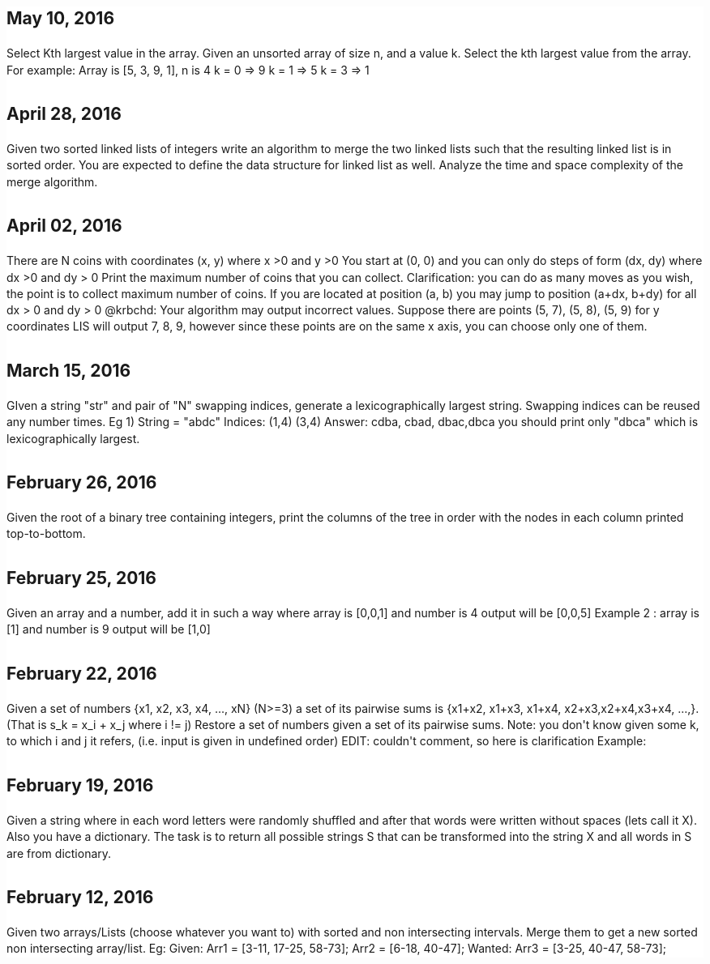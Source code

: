 May 10, 2016
---------------
Select Kth largest value in the array. Given an unsorted array of size n, and a value k. Select the kth largest value from the array. For example: Array is [5, 3, 9, 1], n is 4 k = 0 => 9 k = 1 => 5 k = 3 => 1

April 28, 2016
---------------
Given two sorted linked lists of integers write an algorithm to merge the two linked lists such that the resulting linked list is in sorted order. You are expected to define the data structure for linked list as well. Analyze the time and space complexity of the merge algorithm.

April 02, 2016
---------------
There are N coins with coordinates (x, y) where x >0 and y >0 You start at (0, 0) and you can only do steps of form (dx, dy) where dx >0 and dy > 0 Print the maximum number of coins that you can collect. Clarification: you can do as many moves as you wish, the point is to collect maximum number of coins. If you are located at position (a, b) you may jump to position (a+dx, b+dy) for all dx > 0 and dy > 0 @krbchd: Your algorithm may output incorrect values. Suppose there are points (5, 7), (5, 8), (5, 9) for y coordinates LIS will output 7, 8, 9, however since these points are on the same x axis, you can choose only one of them.

March 15, 2016
---------------
GIven a string "str" and pair of "N" swapping indices, generate a lexicographically largest string. Swapping indices can be reused any number times. Eg 1) String = "abdc" Indices: (1,4) (3,4) Answer: cdba, cbad, dbac,dbca ​you should print only "dbca" which is lexicographically largest.

February 26, 2016
---------------
Given the root of a binary tree containing integers, print the columns of the tree in order with the nodes in each column printed top-to-bottom.

February 25, 2016
---------------
Given an array and a number, add it in such a way where array is [0,0,1] and number is 4 output will be [0,0,5] Example 2 : array is [1] and number is 9 output will be [1,0]

February 22, 2016
---------------
Given a set of numbers {x1, x2, x3, x4, ..., xN} (N>=3) a set of its pairwise sums is {x1+x2, x1+x3, x1+x4, x2+x3,x2+x4,x3+x4, ...,}. (That is s_k = x_i + x_j where i != j) Restore a set of numbers given a set of its pairwise sums. Note: you don't know given some k, to which i and j it refers, (i.e. input is given in undefined order) EDIT: couldn't comment, so here is clarification Example:

February 19, 2016
---------------
Given a string where in each word letters were randomly shuffled and after that words were written without spaces (lets call it X). Also you have a dictionary. The task is to return all possible strings S that can be transformed into the string X and all words in S are from dictionary.

February 12, 2016
---------------
Given two arrays/Lists (choose whatever you want to) with sorted and non intersecting intervals. Merge them to get a new sorted non intersecting array/list. Eg: Given: Arr1 = [3-11, 17-25, 58-73]; Arr2 = [6-18, 40-47]; Wanted: Arr3 = [3-25, 40-47, 58-73];
